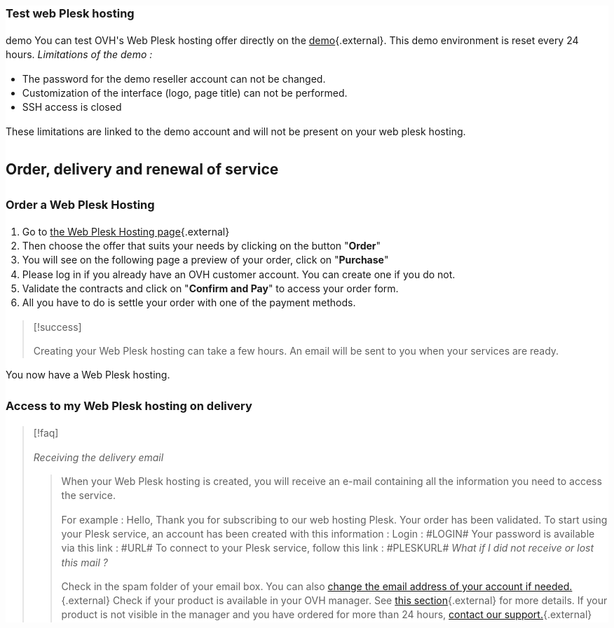 ### Test web Plesk hosting
demo
You can test OVH's Web Plesk hosting offer directly on the [demo](http://ovh.to/BXWNX8){.external}.
This demo environment is reset every 24 hours.
*Limitations of the demo :*

- The password for the demo reseller account can not be changed.
- Customization of the interface (logo, page title) can not be performed.
- SSH access is closed

These limitations are linked to the demo account and will not be present on your web plesk hosting.

<a name="plesk_order"></a>

## Order, delivery and renewal of service

### Order a Web Plesk Hosting
1. Go to [the Web Plesk Hosting page](https://www.ovhcloud.com/fr/plesk-web-hosting/){.external}
1. Then choose the offer that suits your needs by clicking on the button "**Order**"
1. You will see on the following page a preview of your order, click on "**Purchase**"
1. Please log in if you already have an OVH customer account. You can create one if you do not.
1. Validate the contracts and click on "**Confirm and Pay**" to access your order form.
1. All you have to do is settle your order with one of the payment methods.


> [!success]
>
> Creating your Web Plesk hosting can take a few hours.
> An email will be sent to you when your services are ready.
> 

You now have a Web Plesk hosting.


### Access to my Web Plesk hosting on delivery

> [!faq]
>
> *Receiving the delivery email*
>> 
>> When your Web Plesk hosting is created, you will receive an e-mail containing all the information you need to access the service.
>> 
>> For example :
>> Hello,
>> Thank you for subscribing to our web hosting Plesk. Your order has been validated.
>> To start using your Plesk service, an account has been created with this information :
>> Login : #LOGIN#
>> Your password is available via this link :
>> #URL#
>> To connect to your Plesk service, follow this link :
>> #PLESKURL#
> *What if I did not receive or lost this mail ?*
>> 
>> Check in the spam folder of your email box. You can also [change the email address of your account if needed.](#change_email){.external}
>> Check if your product is available in your OVH manager. See [this section](#plesk_manager){.external} for more details.
>> If your product is not visible in the manager and you have ordered for more than 24 hours, [contact our support.](https://www.ovh.co.uk/support/contact-us/){.external}
>
